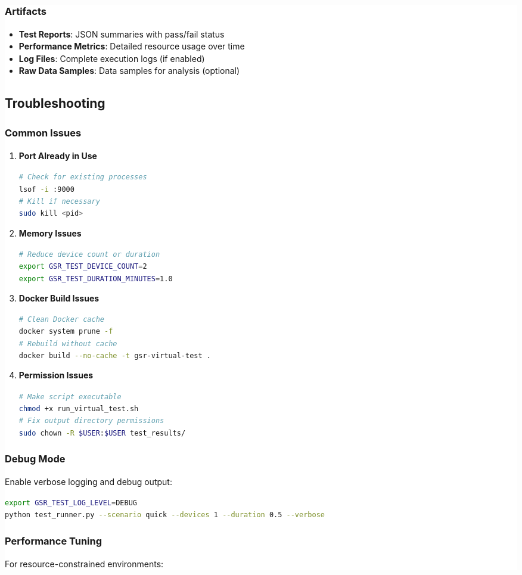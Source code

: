 ### Artifacts

- **Test Reports**: JSON summaries with pass/fail status
- **Performance Metrics**: Detailed resource usage over time
- **Log Files**: Complete execution logs (if enabled)
- **Raw Data Samples**: Data samples for analysis (optional)

## Troubleshooting

### Common Issues

1. **Port Already in Use**
   ```bash
   # Check for existing processes
   lsof -i :9000
   # Kill if necessary
   sudo kill <pid>
   ```

2. **Memory Issues**
   ```bash
   # Reduce device count or duration
   export GSR_TEST_DEVICE_COUNT=2
   export GSR_TEST_DURATION_MINUTES=1.0
   ```

3. **Docker Build Issues**
   ```bash
   # Clean Docker cache
   docker system prune -f
   # Rebuild without cache
   docker build --no-cache -t gsr-virtual-test .
   ```

4. **Permission Issues**
   ```bash
   # Make script executable
   chmod +x run_virtual_test.sh
   # Fix output directory permissions
   sudo chown -R $USER:$USER test_results/
   ```

### Debug Mode

Enable verbose logging and debug output:

```bash
export GSR_TEST_LOG_LEVEL=DEBUG
python test_runner.py --scenario quick --devices 1 --duration 0.5 --verbose
```

### Performance Tuning

For resource-constrained environments:
